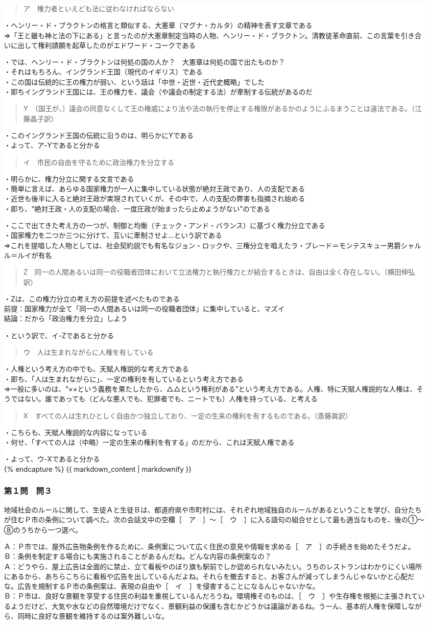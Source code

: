 >ア　権力者といえども法に従わなければならない  
  
・ヘンリー・ド・ブラクトンの格言と類似する、大憲章（マグナ・カルタ）の精神を表す文章である  
⇒「王と雖も神と法の下にある」と言ったのが大憲章制定当時の人物、ヘンリー・ド・ブラクトン。清教徒革命直前、この言葉を引き合いに出して権利請願を起草したのがエドワード・コークである  
  
・では、ヘンリー・ド・ブラクトンは何処の国の人か？　大憲章は何処の国で出たものか？  
・それはもちろん、イングランド王国（現代のイギリス）である  
・この国は伝統的に王の権力が弱い、という話は「中世・近世・近代史概略」でした  
・即ちイングランド王国には、王の権力を、議会（や議会の制定する法）が牽制する伝統があるのだ  
  
>Y　〔国王が、〕議会の同意なくして王の権威により法や法の執行を停止する権限があるかのようにふるまうことは違法である。（江藤晶子訳）  
  
・このイングランド王国の伝統に沿うのは、明らかにYである  
・よって、ア-Yであると分かる  
  
>イ　市民の自由を守るために政治権力を分立する  
  
・明らかに、権力分立に関する文言である  
・簡単に言えば、あらゆる国家権力が一人に集中している状態が絶対王政であり、人の支配である  
・近世も後半に入ると絶対王政が実現されていくが、その中で、人の支配の弊害も指摘され始める  
・即ち、“絶対王政・人の支配の場合、一度圧政が始まったら止めようがない”のである  
  
・ここで出てきた考え方の一つが、制御と均衡（チェック・アンド・バランス）に基づく権力分立である  
・国家権力を二つか三つに分けて、互いに牽制させよ…という訳である  
⇒これを提唱した人物としては、社会契約説でも有名なジョン・ロックや、三権分立を唱えたラ・ブレード＝モンテスキュー男爵シャルル＝ルイが有名  
  
>Z　同一の人間あるいは同一の役職者団体において立法権力と執行権力とが結合するときは、自由は全く存在しない。（横田伸弘訳）  
  
・Zは、この権力分立の考え方の前提を述べたものである  
前提：国家権力が全て「同一の人間あるいは同一の役職者団体」に集中していると、マズイ  
結論：だから「政治権力を分立」しよう  
  
・という訳で、イ-Zであると分かる  
  
>ウ　人は生まれながらに人権を有している  
  
・人権という考え方の中でも、天賦人権説的な考え方である  
・即ち、「人は生まれながらに」、一定の権利を有しているという考え方である  
⇒一般に多いのは、“××という義務を果たしたから、△△という権利がある”という考え方である。人権、特に天賦人権説的な人権は、そうではない。誰であっても（どんな悪人でも、犯罪者でも、ニートでも）人権を持っている、と考える  
  
>X　すべての人は生れひとしく自由かつ独立しており、一定の生来の権利を有するものである。（斎藤眞訳）  
  
・こちらも、天賦人権説的な内容になっている  
・何せ、「すべての人は（中略）一定の生来の権利を有する」のだから、これは天賦人権である  
  
・よって、ウ-Xであると分かる  
    {% endcapture %}
    {{ markdown_content | markdownify }}
  </div>
</div>
  
### 第１問　問３  
地域社会のルールに関して、生徒Ａと生徒Ｂは、都道府県や市町村には、それぞれ地域独自のルールがあるということを学び、自分たちが住むＰ市の条例について調べた。次の会話文中の空欄［　ア　］〜［　ウ　］に入る語句の組合せとして最も適当なものを、後の①〜⑧のうちから一つ選べ。  
  
Ａ：Ｐ市では、屋外広告物条例を作るために、条例案について広く住民の意見や情報を求める［　ア　］の手続きを始めたそうだよ。  
Ｂ：条例を制定する場合にも実施されることがあるんだね。どんな内容の条例案なの？  
Ａ：どうやら、屋上広告は全面的に禁止、立て看板やのぼり旗も駅前でしか認められないみたい。うちのレストランはわかりにくい場所にあるから、あちらこちらに看板や広告を出しているんだよね。それらを撤去すると、お客さんが減ってしまうんじゃないかと心配だな。広告を規制するＰ市の条例案は、表現の自由や［　イ　］を侵害することになるんじゃないかな。  
Ｂ：Ｐ市は、良好な景観を享受する住民の利益を重視しているんだろうね。環境権そのものは、［　ウ　］や生存権を根拠に主張されているようだけど、大気や水などの自然環境だけでなく、景観利益の保護も含むかどうかは議論があるね。うーん、基本的人権を保障しながら、同時に良好な景観を維持するのは案外難しいな。  
  